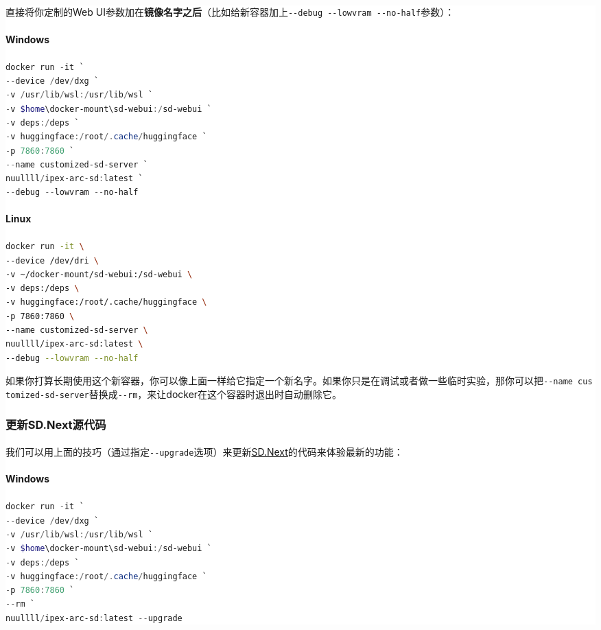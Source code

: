 直接将你定制的Web UI参数加在**镜像名字之后**（比如给新容器加上`--debug --lowvram --no-half`参数）：



#### **Windows**

```powershell
docker run -it `
--device /dev/dxg `
-v /usr/lib/wsl:/usr/lib/wsl `
-v $home\docker-mount\sd-webui:/sd-webui `
-v deps:/deps `
-v huggingface:/root/.cache/huggingface `
-p 7860:7860 `
--name customized-sd-server `
nuullll/ipex-arc-sd:latest `
--debug --lowvram --no-half
```

#### **Linux**

```bash
docker run -it \
--device /dev/dri \
-v ~/docker-mount/sd-webui:/sd-webui \
-v deps:/deps \
-v huggingface:/root/.cache/huggingface \
-p 7860:7860 \
--name customized-sd-server \
nuullll/ipex-arc-sd:latest \
--debug --lowvram --no-half
```



如果你打算长期使用这个新容器，你可以像上面一样给它指定一个新名字。如果你只是在调试或者做一些临时实验，那你可以把`--name customized-sd-server`替换成`--rm`，来让docker在这个容器时退出时自动删除它。

### 更新SD.Next源代码

我们可以用上面的技巧（通过指定`--upgrade`选项）来更新[SD.Next](https://github.com/vladmandic/automatic)的代码来体验最新的功能：



#### **Windows**

```powershell
docker run -it `
--device /dev/dxg `
-v /usr/lib/wsl:/usr/lib/wsl `
-v $home\docker-mount\sd-webui:/sd-webui `
-v deps:/deps `
-v huggingface:/root/.cache/huggingface `
-p 7860:7860 `
--rm `
nuullll/ipex-arc-sd:latest --upgrade
```
